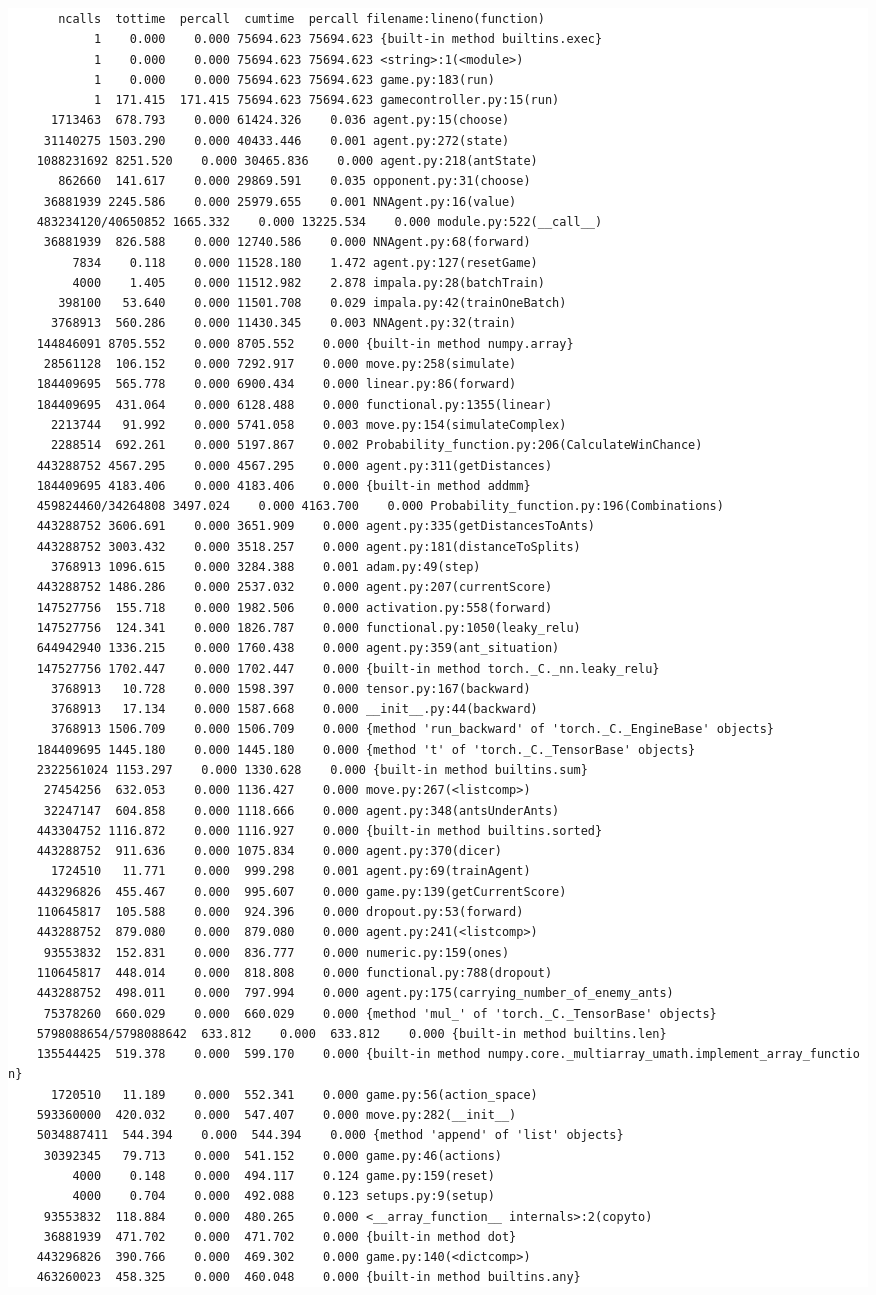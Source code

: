            ncalls  tottime  percall  cumtime  percall filename:lineno(function)
                1    0.000    0.000 75694.623 75694.623 {built-in method builtins.exec}
                1    0.000    0.000 75694.623 75694.623 <string>:1(<module>)
                1    0.000    0.000 75694.623 75694.623 game.py:183(run)
                1  171.415  171.415 75694.623 75694.623 gamecontroller.py:15(run)
          1713463  678.793    0.000 61424.326    0.036 agent.py:15(choose)
         31140275 1503.290    0.000 40433.446    0.001 agent.py:272(state)
        1088231692 8251.520    0.000 30465.836    0.000 agent.py:218(antState)
           862660  141.617    0.000 29869.591    0.035 opponent.py:31(choose)
         36881939 2245.586    0.000 25979.655    0.001 NNAgent.py:16(value)
        483234120/40650852 1665.332    0.000 13225.534    0.000 module.py:522(__call__)
         36881939  826.588    0.000 12740.586    0.000 NNAgent.py:68(forward)
             7834    0.118    0.000 11528.180    1.472 agent.py:127(resetGame)
             4000    1.405    0.000 11512.982    2.878 impala.py:28(batchTrain)
           398100   53.640    0.000 11501.708    0.029 impala.py:42(trainOneBatch)
          3768913  560.286    0.000 11430.345    0.003 NNAgent.py:32(train)
        144846091 8705.552    0.000 8705.552    0.000 {built-in method numpy.array}
         28561128  106.152    0.000 7292.917    0.000 move.py:258(simulate)
        184409695  565.778    0.000 6900.434    0.000 linear.py:86(forward)
        184409695  431.064    0.000 6128.488    0.000 functional.py:1355(linear)
          2213744   91.992    0.000 5741.058    0.003 move.py:154(simulateComplex)
          2288514  692.261    0.000 5197.867    0.002 Probability_function.py:206(CalculateWinChance)
        443288752 4567.295    0.000 4567.295    0.000 agent.py:311(getDistances)
        184409695 4183.406    0.000 4183.406    0.000 {built-in method addmm}
        459824460/34264808 3497.024    0.000 4163.700    0.000 Probability_function.py:196(Combinations)
        443288752 3606.691    0.000 3651.909    0.000 agent.py:335(getDistancesToAnts)
        443288752 3003.432    0.000 3518.257    0.000 agent.py:181(distanceToSplits)
          3768913 1096.615    0.000 3284.388    0.001 adam.py:49(step)
        443288752 1486.286    0.000 2537.032    0.000 agent.py:207(currentScore)
        147527756  155.718    0.000 1982.506    0.000 activation.py:558(forward)
        147527756  124.341    0.000 1826.787    0.000 functional.py:1050(leaky_relu)
        644942940 1336.215    0.000 1760.438    0.000 agent.py:359(ant_situation)
        147527756 1702.447    0.000 1702.447    0.000 {built-in method torch._C._nn.leaky_relu}
          3768913   10.728    0.000 1598.397    0.000 tensor.py:167(backward)
          3768913   17.134    0.000 1587.668    0.000 __init__.py:44(backward)
          3768913 1506.709    0.000 1506.709    0.000 {method 'run_backward' of 'torch._C._EngineBase' objects}
        184409695 1445.180    0.000 1445.180    0.000 {method 't' of 'torch._C._TensorBase' objects}
        2322561024 1153.297    0.000 1330.628    0.000 {built-in method builtins.sum}
         27454256  632.053    0.000 1136.427    0.000 move.py:267(<listcomp>)
         32247147  604.858    0.000 1118.666    0.000 agent.py:348(antsUnderAnts)
        443304752 1116.872    0.000 1116.927    0.000 {built-in method builtins.sorted}
        443288752  911.636    0.000 1075.834    0.000 agent.py:370(dicer)
          1724510   11.771    0.000  999.298    0.001 agent.py:69(trainAgent)
        443296826  455.467    0.000  995.607    0.000 game.py:139(getCurrentScore)
        110645817  105.588    0.000  924.396    0.000 dropout.py:53(forward)
        443288752  879.080    0.000  879.080    0.000 agent.py:241(<listcomp>)
         93553832  152.831    0.000  836.777    0.000 numeric.py:159(ones)
        110645817  448.014    0.000  818.808    0.000 functional.py:788(dropout)
        443288752  498.011    0.000  797.994    0.000 agent.py:175(carrying_number_of_enemy_ants)
         75378260  660.029    0.000  660.029    0.000 {method 'mul_' of 'torch._C._TensorBase' objects}
        5798088654/5798088642  633.812    0.000  633.812    0.000 {built-in method builtins.len}
        135544425  519.378    0.000  599.170    0.000 {built-in method numpy.core._multiarray_umath.implement_array_function}
          1720510   11.189    0.000  552.341    0.000 game.py:56(action_space)
        593360000  420.032    0.000  547.407    0.000 move.py:282(__init__)
        5034887411  544.394    0.000  544.394    0.000 {method 'append' of 'list' objects}
         30392345   79.713    0.000  541.152    0.000 game.py:46(actions)
             4000    0.148    0.000  494.117    0.124 game.py:159(reset)
             4000    0.704    0.000  492.088    0.123 setups.py:9(setup)
         93553832  118.884    0.000  480.265    0.000 <__array_function__ internals>:2(copyto)
         36881939  471.702    0.000  471.702    0.000 {built-in method dot}
        443296826  390.766    0.000  469.302    0.000 game.py:140(<dictcomp>)
        463260023  458.325    0.000  460.048    0.000 {built-in method builtins.any}
